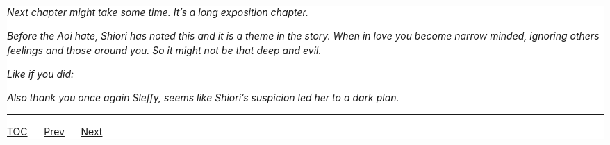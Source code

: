 *Next chapter might take some time. It’s a long exposition chapter.*

*Before the Aoi hate, Shiori has noted this and it is a theme in the
story. When in love you become narrow minded, ignoring others feelings
and those around you. So it might not be that deep and evil.*

*Like if you did:*

*Also thank you once again Sleffy, seems like Shiori’s suspicion led her
to a dark plan.*


---
[TOC](../readme.md)&nbsp;&nbsp;&nbsp;&nbsp;&nbsp;&nbsp;[Prev](0002_Chapter.md)&nbsp;&nbsp;&nbsp;&nbsp;&nbsp;&nbsp;[Next](0004_Chapter.md)

